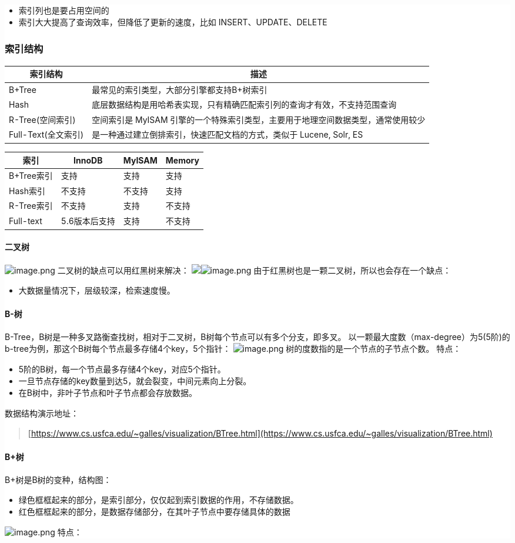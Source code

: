 - 索引列也是要占用空间的
- 索引大大提高了查询效率，但降低了更新的速度，比如 INSERT、UPDATE、DELETE
### 索引结构
| 索引结构 | 描述 |
| --- | --- |
| B+Tree | 最常见的索引类型，大部分引擎都支持B+树索引 |
| Hash | 底层数据结构是用哈希表实现，只有精确匹配索引列的查询才有效，不支持范围查询 |
| R-Tree(空间索引) | 空间索引是 MyISAM 引擎的一个特殊索引类型，主要用于地理空间数据类型，通常使用较少 |
| Full-Text(全文索引) | 是一种通过建立倒排索引，快速匹配文档的方式，类似于 Lucene, Solr, ES |

| 索引 | InnoDB | MyISAM | Memory |
| --- | --- | --- | --- |
| B+Tree索引 | 支持 | 支持 | 支持 |
| Hash索引 | 不支持 | 不支持 | 支持 |
| R-Tree索引 | 不支持 | 支持 | 不支持 |
| Full-text | 5.6版本后支持 | 支持 | 不支持 |

#### 二叉树
![image.png](https://cdn.nlark.com/yuque/0/2023/png/32600948/1682235638823-f1df5e1a-eb9c-4c8d-b1fd-2cccb6b9d1ce.png#averageHue=%23f9f7f7&clientId=u7ed4b1c6-c50c-4&from=paste&height=581&id=ua9ab25d7&originHeight=581&originWidth=1149&originalType=binary&ratio=1&rotation=0&showTitle=false&size=143022&status=done&style=none&taskId=u3ca115ab-833a-4579-aa91-b79849cf9c6&title=&width=1149)
二叉树的缺点可以用红黑树来解决：
![](img/img08.png#id=bE8L9&originalType=binary&ratio=1&rotation=0&showTitle=false&status=done&style=none&title=)![image.png](https://cdn.nlark.com/yuque/0/2023/png/32600948/1682235649882-854392cb-da56-46af-a2fa-bc8cfdf78d5e.png#averageHue=%23f8f1f1&clientId=u7ed4b1c6-c50c-4&from=paste&height=475&id=uc92e6966&originHeight=475&originWidth=587&originalType=binary&ratio=1&rotation=0&showTitle=false&size=36620&status=done&style=none&taskId=u07a458d8-e06b-4591-9939-4e9550f6ae3&title=&width=587)
由于红黑树也是一颗二叉树，所以也会存在一个缺点：

- 大数据量情况下，层级较深，检索速度慢。
#### B-树
B-Tree，B树是一种多叉路衡查找树，相对于二叉树，B树每个节点可以有多个分支，即多叉。
以一颗最大度数（max-degree）为5(5阶)的b-tree为例，那这个B树每个节点最多存储4个key，5个指针：
![image.png](https://cdn.nlark.com/yuque/0/2023/png/32600948/1682235668949-f2bb67d5-12b2-4cb2-9c57-016100e5d421.png#averageHue=%23eeeeee&clientId=u7ed4b1c6-c50c-4&from=paste&height=317&id=u8f119474&originHeight=317&originWidth=1051&originalType=binary&ratio=1&rotation=0&showTitle=false&size=44654&status=done&style=none&taskId=u204058a4-52bf-4d6b-a4f6-649ee663db1&title=&width=1051)
树的度数指的是一个节点的子节点个数。
特点：

-  5阶的B树，每一个节点最多存储4个key，对应5个指针。 
-  一旦节点存储的key数量到达5，就会裂变，中间元素向上分裂。 
-  在B树中，非叶子节点和叶子节点都会存放数据。 

数据结构演示地址：
> [https://www.cs.usfca.edu/~galles/visualization/BTree.html](https://www.cs.usfca.edu/~galles/visualization/BTree.html)

#### B+树
B+树是B树的变种，结构图：

-  绿色框框起来的部分，是索引部分，仅仅起到索引数据的作用，不存储数据。 
-  红色框框起来的部分，是数据存储部分，在其叶子节点中要存储具体的数据 

![image.png](https://cdn.nlark.com/yuque/0/2023/png/32600948/1682235688662-eb0f5f53-f8e3-4ba0-b0a5-c56440e4f0f9.png#averageHue=%23efeded&clientId=u7ed4b1c6-c50c-4&from=paste&height=299&id=u5c223545&originHeight=299&originWidth=1033&originalType=binary&ratio=1&rotation=0&showTitle=false&size=48665&status=done&style=none&taskId=ue52f5c9d-7649-447a-a2bb-081450884ac&title=&width=1033)
特点：
